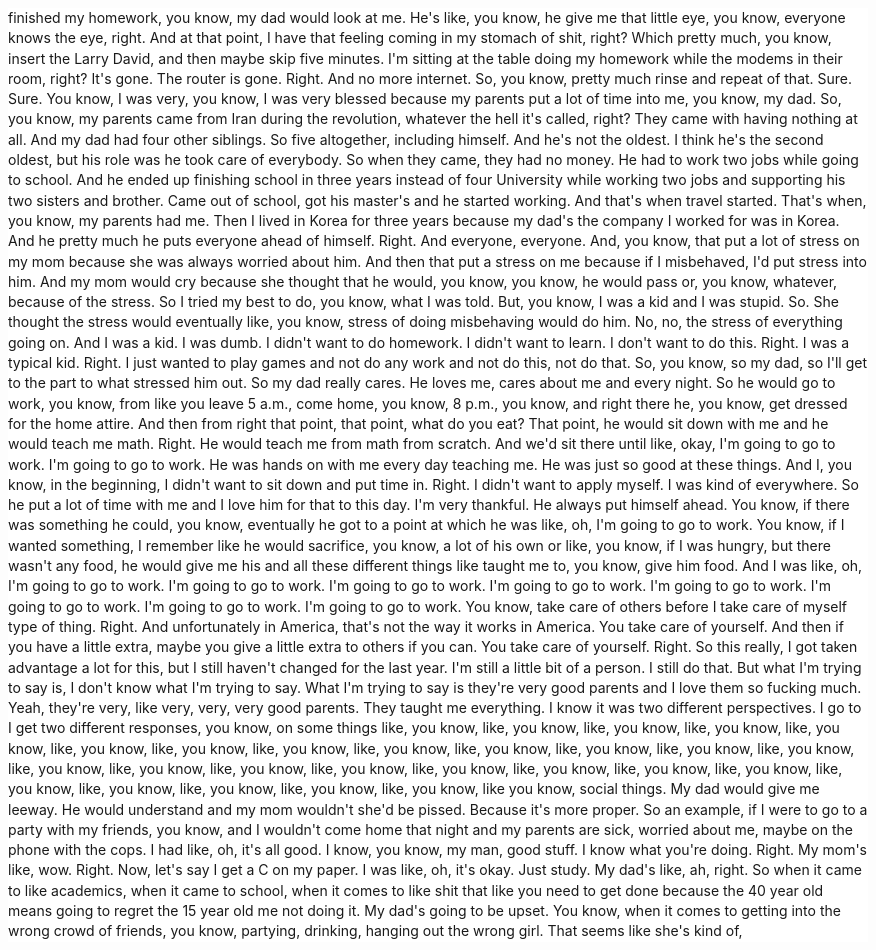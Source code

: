 finished my homework, you know, my dad would look at me. He's like, you know, he give me that little eye, you know, everyone knows the eye, right. And at that point, I have that feeling coming in my stomach of shit, right? Which pretty much, you know, insert the Larry David, and then maybe skip five minutes. I'm sitting at the table doing my homework while the modems in their room, right? It's gone. The router is gone. Right. And no more internet. So, you know, pretty much rinse and repeat of that. Sure. Sure. You know, I was very, you know, I was very blessed because my parents put a lot of time into me, you know, my dad. So, you know, my parents came from Iran during the revolution, whatever the hell it's called, right? They came with having nothing at all. And my dad had four other siblings. So five altogether, including himself. And he's not the oldest. I think he's the second oldest, but his role was he took care of everybody. So when they came, they had no money. He had to work two jobs while going to school. And he ended up finishing school in three years instead of four University while working two jobs and supporting his two sisters and brother. Came out of school, got his master's and he started working. And that's when travel started. That's when, you know, my parents had me. Then I lived in Korea for three years because my dad's the company I worked for was in Korea. And he pretty much he puts everyone ahead of himself. Right. And everyone, everyone. And, you know, that put a lot of stress on my mom because she was always worried about him. And then that put a stress on me because if I misbehaved, I'd put stress into him. And my mom would cry because she thought that he would, you know, you know, he would pass or, you know, whatever, because of the stress. So I tried my best to do, you know, what I was told. But, you know, I was a kid and I was stupid. So. She thought the stress would eventually like, you know, stress of doing misbehaving would do him. No, no, the stress of everything going on. And I was a kid. I was dumb. I didn't want to do homework. I didn't want to learn. I don't want to do this. Right. I was a typical kid. Right. I just wanted to play games and not do any work and not do this, not do that. So, you know, so my dad, so I'll get to the part to what stressed him out. So my dad really cares. He loves me, cares about me and every night. So he would go to work, you know, from like you leave 5 a.m., come home, you know, 8 p.m., you know, and right there he, you know, get dressed for the home attire. And then from right that point, that point, what do you eat? That point, he would sit down with me and he would teach me math. Right. He would teach me from math from scratch. And we'd sit there until like, okay, I'm going to go to work. I'm going to go to work. He was hands on with me every day teaching me. He was just so good at these things. And I, you know, in the beginning, I didn't want to sit down and put time in. Right. I didn't want to apply myself. I was kind of everywhere. So he put a lot of time with me and I love him for that to this day. I'm very thankful. He always put himself ahead. You know, if there was something he could, you know, eventually he got to a point at which he was like, oh, I'm going to go to work. You know, if I wanted something, I remember like he would sacrifice, you know, a lot of his own or like, you know, if I was hungry, but there wasn't any food, he would give me his and all these different things like taught me to, you know, give him food. And I was like, oh, I'm going to go to work. I'm going to go to work. I'm going to go to work. I'm going to go to work. I'm going to go to work. I'm going to go to work. I'm going to go to work. I'm going to go to work. You know, take care of others before I take care of myself type of thing. Right. And unfortunately in America, that's not the way it works in America. You take care of yourself. And then if you have a little extra, maybe you give a little extra to others if you can. You take care of yourself. Right. So this really, I got taken advantage a lot for this, but I still haven't changed for the last year. I'm still a little bit of a person. I still do that. But what I'm trying to say is, I don't know what I'm trying to say. What I'm trying to say is they're very good parents and I love them so fucking much. Yeah, they're very, like very, very, very good parents. They taught me everything. I know it was two different perspectives. I go to I get two different responses, you know, on some things like, you know, like, you know, like, you know, like, you know, like, you know, like, you know, like, you know, like, you know, like, you know, like, you know, like, you know, like, you know, like, you know, like, you know, like, you know, like, you know, like, you know, like, you know, like, you know, like, you know, like, you know, like, you know, like, you know, like, you know, like, you know, like, you know, like you know, social things. My dad would give me leeway. He would understand and my mom wouldn't she'd be pissed. Because it's more proper. So an example, if I were to go to a party with my friends, you know, and I wouldn't come home that night and my parents are sick, worried about me, maybe on the phone with the cops. I had like, oh, it's all good. I know, you know, my man, good stuff. I know what you're doing. Right. My mom's like, wow. Right. Now, let's say I get a C on my paper. I was like, oh, it's okay. Just study. My dad's like, ah, right. So when it came to like academics, when it came to school, when it comes to like shit that like you need to get done because the 40 year old means going to regret the 15 year old me not doing it. My dad's going to be upset. You know, when it comes to getting into the wrong crowd of friends, you know, partying, drinking, hanging out the wrong girl. That seems like she's kind of,